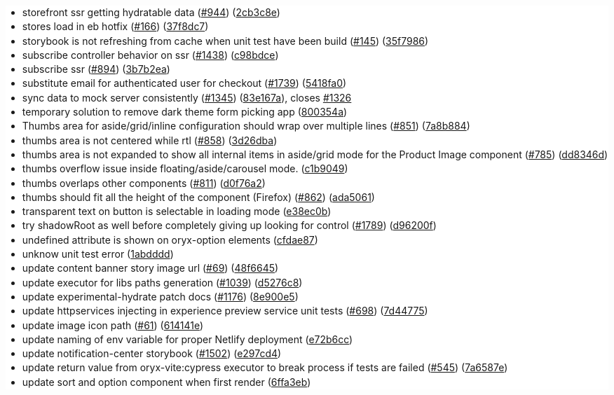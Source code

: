 * storefront ssr getting hydratable data ([#944](https://github.com/spryker/oryx/issues/944)) ([2cb3c8e](https://github.com/spryker/oryx/commit/2cb3c8e57443d42ca1a0c5d86373c8fa7b0542f7))
* stores load in eb hotfix ([#166](https://github.com/spryker/oryx/issues/166)) ([37f8dc7](https://github.com/spryker/oryx/commit/37f8dc7fb0ec6fd6ce688f8de8f3d7ffd6a48c00))
* storybook is not refreshing from cache when unit test have been build ([#145](https://github.com/spryker/oryx/issues/145)) ([35f7986](https://github.com/spryker/oryx/commit/35f79861bc12634a526ab7af59264521c4ed688d))
* subscribe controller behavior on ssr ([#1438](https://github.com/spryker/oryx/issues/1438)) ([c98bdce](https://github.com/spryker/oryx/commit/c98bdce7fa75ff24aa86b5a8dbca966c064fce79))
* subscribe ssr ([#894](https://github.com/spryker/oryx/issues/894)) ([3b7b2ea](https://github.com/spryker/oryx/commit/3b7b2ea9955c0eff25e9806107c36a6696c9d971))
* substitute email for authenticated user for checkout ([#1739](https://github.com/spryker/oryx/issues/1739)) ([5418fa0](https://github.com/spryker/oryx/commit/5418fa0d483f220d25768142e16f53670f0ede4b))
* sync data to mock server consistently ([#1345](https://github.com/spryker/oryx/issues/1345)) ([83e167a](https://github.com/spryker/oryx/commit/83e167a46fcc10fbfa4c4c55e62fea00896cd4d0)), closes [#1326](https://github.com/spryker/oryx/issues/1326)
* temporary solution to remove dark theme form picking app ([800354a](https://github.com/spryker/oryx/commit/800354a9d1db2267deac801ab88b41cc4e2e9d3e))
* Thumbs area for aside/grid/inline configuration should wrap over multiple lines ([#851](https://github.com/spryker/oryx/issues/851)) ([7a8b884](https://github.com/spryker/oryx/commit/7a8b884219c13e989754087db58e9049630be0d0))
* thumbs area is not centered while rtl ([#858](https://github.com/spryker/oryx/issues/858)) ([3d26dba](https://github.com/spryker/oryx/commit/3d26dba9cff039638de50a5fc6fe2c108c2eb160))
* thumbs area is not expanded to show all internal items in aside/grid mode for the Product Image component ([#785](https://github.com/spryker/oryx/issues/785)) ([dd8346d](https://github.com/spryker/oryx/commit/dd8346d36ebeabebd0b144eb4d3a179590f6025f))
* thumbs overflow issue inside floating/aside/carousel mode.  ([c1b9049](https://github.com/spryker/oryx/commit/c1b9049011f20f2e524b9e62768f87b73b7ccdc5))
* thumbs overlaps other components ([#811](https://github.com/spryker/oryx/issues/811)) ([d0f76a2](https://github.com/spryker/oryx/commit/d0f76a2778e1c7f54838a04ae6537171ca834848))
* thumbs should fit all the height of the component (Firefox) ([#862](https://github.com/spryker/oryx/issues/862)) ([ada5061](https://github.com/spryker/oryx/commit/ada506117a0c7da216b025aee8a6f7f97c757b81))
* transparent text on button is selectable in loading mode ([e38ec0b](https://github.com/spryker/oryx/commit/e38ec0bb77bcb0f752d8ff6b0d6cda876614e1cd))
* try shadowRoot as well before completely giving up looking for control ([#1789](https://github.com/spryker/oryx/issues/1789)) ([d96200f](https://github.com/spryker/oryx/commit/d96200fe8099245f7608fa83b54de1f1f28340b2))
* undefined attribute is shown on oryx-option elements ([cfdae87](https://github.com/spryker/oryx/commit/cfdae8752cc1c34aecbfd11aae73a3d0d6aa2e62))
* unknow unit test error ([1abdddd](https://github.com/spryker/oryx/commit/1abdddd6f9744f039caf2b241131731dcb8a4561))
* update content banner story image url ([#69](https://github.com/spryker/oryx/issues/69)) ([48f6645](https://github.com/spryker/oryx/commit/48f6645832adfdebaa63faa18074836c78718c82))
* update executor for libs paths generation ([#1039](https://github.com/spryker/oryx/issues/1039)) ([d5276c8](https://github.com/spryker/oryx/commit/d5276c8329e1e25ca37fa7e3ce7d20391e26924a))
* update experimental-hydrate patch docs ([#1176](https://github.com/spryker/oryx/issues/1176)) ([8e900e5](https://github.com/spryker/oryx/commit/8e900e548f5c384fa2bce5a6736cd6db9fa41d36))
* update httpservices injecting in experience preview service unit tests ([#698](https://github.com/spryker/oryx/issues/698)) ([7d44775](https://github.com/spryker/oryx/commit/7d44775788f1d1ff31da86246fab1fc94e90bff2))
* update image icon path ([#61](https://github.com/spryker/oryx/issues/61)) ([614141e](https://github.com/spryker/oryx/commit/614141e57fad9cf5f977c4795af6638f52b29790))
* update naming of env variable for proper Netlify deployment ([e72b6cc](https://github.com/spryker/oryx/commit/e72b6cc3273544bd731d1e7bd9ab18e7a12a4a98))
* update notification-center storybook ([#1502](https://github.com/spryker/oryx/issues/1502)) ([e297cd4](https://github.com/spryker/oryx/commit/e297cd4095be53322934664c1d714763545ca6c0))
* update return value from oryx-vite:cypress executor to break process if tests are failed ([#545](https://github.com/spryker/oryx/issues/545)) ([7a6587e](https://github.com/spryker/oryx/commit/7a6587e231d3df6c9a5a2aa01cbd3580de9ebebf))
* update sort and option component when first render ([6ffa3eb](https://github.com/spryker/oryx/commit/6ffa3eb4fe48be412073a89ec64c3b18b7b96fb2))
